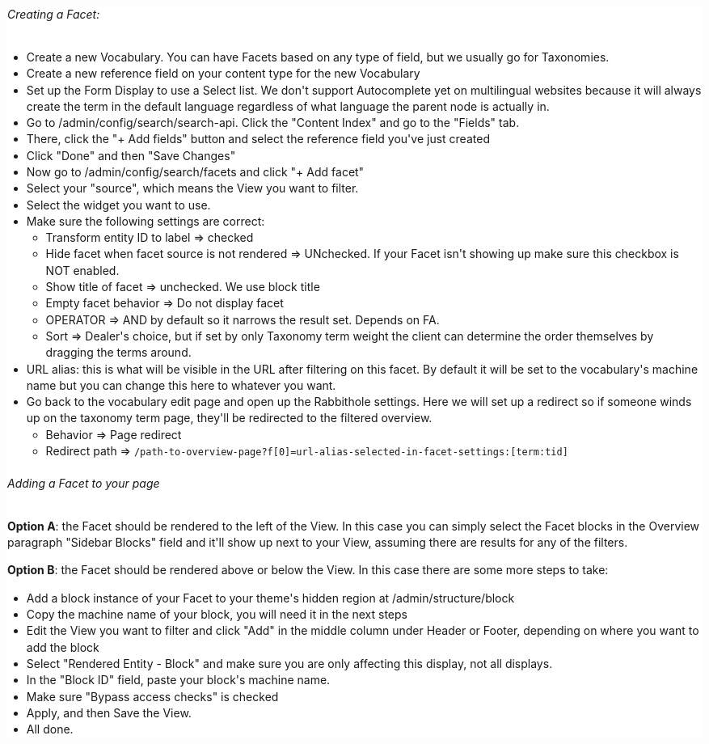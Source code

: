 ###### Creating a Facet:
* Create a new Vocabulary. You can have Facets based on any type of field,
but we usually go for Taxonomies.
* Create a new reference field on your content type for the new Vocabulary
* Set up the Form Display to use a Select list. We don't support Autocomplete
yet on multilingual websites because it will always create the term in the
default language regardless of what language the parent node is actually in.
* Go to /admin/config/search/search-api. Click the "Content Index" and go to
the "Fields" tab.
* There, click the "+ Add fields" button and select the reference field you've
just created
* Click "Done" and then "Save Changes"
* Now go to /admin/config/search/facets and click "+ Add facet"
* Select your "source", which means the View you want to filter.
* Select the widget you want to use.
* Make sure the following settings are correct:
    * Transform entity ID to label => checked
    * Hide facet when facet source is not rendered => UNchecked. If your Facet
    isn't showing up make sure this checkbox is NOT enabled.
    * Show title of facet => unchecked. We use block title
    * Empty facet behavior => Do not display facet
    * OPERATOR => AND by default so it narrows the result set. Depends on FA.
    * Sort => Dealer's choice, but if set by only Taxonomy term weight the
    client can determine the order themselves by dragging the terms around.
* URL alias: this is what will be visible in the URL after filtering on this
facet. By default it will be set to the vocabulary's machine name but you can
change this here to whatever you want.
* Go back to the vocabulary edit page and open up the Rabbithole settings.
Here we will set up a redirect so if someone  winds up on the taxonomy term
page, they'll be redirected to the filtered overview.
    * Behavior => Page redirect
    * Redirect path =>
    `/path-to-overview-page?f[0]=url-alias-selected-in-facet-settings:[term:tid]`

###### Adding a Facet to your page
**Option A**: the Facet should be rendered to the left of the View. In this
case you can simply select the Facet blocks in the Overview paragraph "Sidebar
Blocks" field and it'll show up next to your View, assuming there are results
for any of the filters.

**Option B**: the Facet should be rendered above or below the View. In this
case there are some more steps to take:
* Add a block instance of your Facet to your theme's hidden region at
/admin/structure/block
* Copy the machine name of your block, you will need it in the next steps
* Edit the View you want to filter and click "Add" in the middle column under
Header or Footer, depending on where you want to add the block
* Select "Rendered Entity - Block" and make sure you are only affecting this
display, not all displays.
* In the "Block ID" field, paste your block's machine name.
* Make sure "Bypass access checks" is checked
* Apply, and then Save the View.
* All done.
